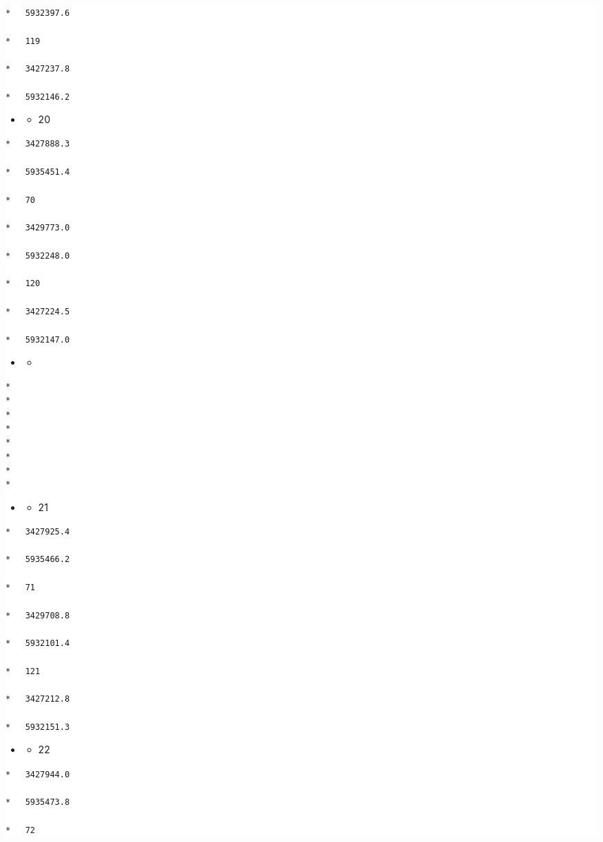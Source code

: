     *   5932397.6

    *   119

    *   3427237.8

    *   5932146.2


*    *   20

    *   3427888.3

    *   5935451.4

    *   70

    *   3429773.0

    *   5932248.0

    *   120

    *   3427224.5

    *   5932147.0


*    *
    *
    *
    *
    *
    *
    *
    *
    *

*    *   21

    *   3427925.4

    *   5935466.2

    *   71

    *   3429708.8

    *   5932101.4

    *   121

    *   3427212.8

    *   5932151.3


*    *   22

    *   3427944.0

    *   5935473.8

    *   72
